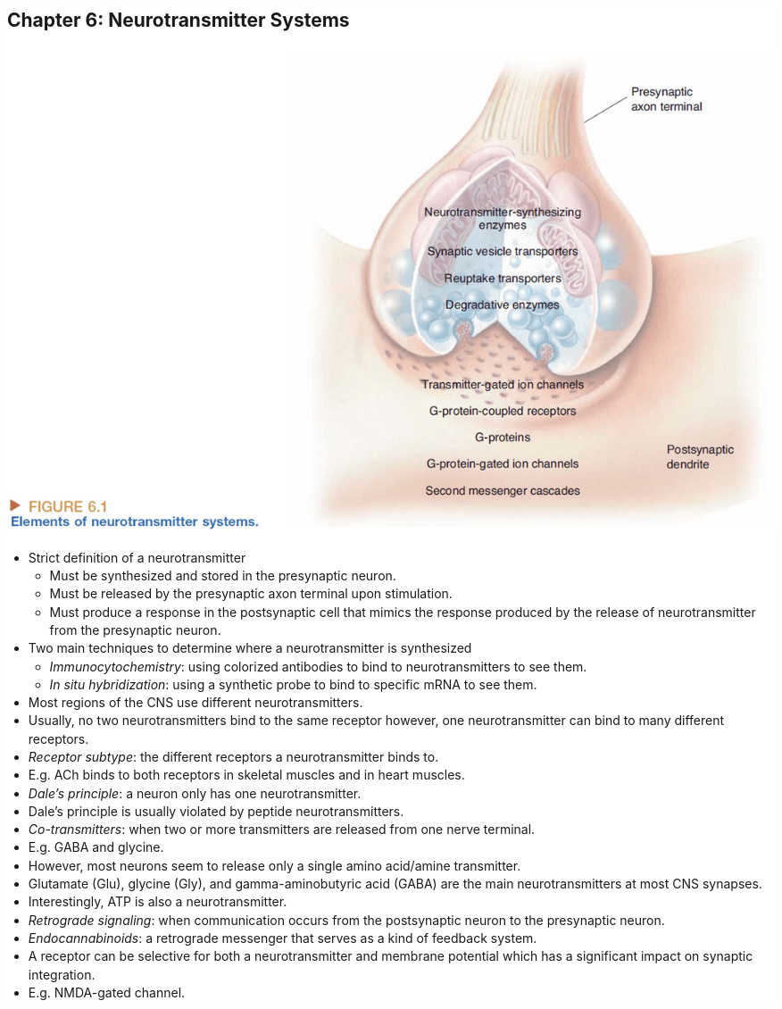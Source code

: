 ## Chapter 6: Neurotransmitter Systems

![Figure 6.1](figure6-1.png)

- Strict definition of a neurotransmitter
    - Must be synthesized and stored in the presynaptic neuron.
    - Must be released by the presynaptic axon terminal upon stimulation.
    - Must produce a response in the postsynaptic cell that mimics the response produced by the release of neurotransmitter from the presynaptic neuron.
- Two main techniques to determine where a neurotransmitter is synthesized
    - *Immunocytochemistry*: using colorized antibodies to bind to neurotransmitters to see them.
    - *In situ hybridization*: using a synthetic probe to bind to specific mRNA to see them.
- Most regions of the CNS use different neurotransmitters.
- Usually, no two neurotransmitters bind to the same receptor however, one neurotransmitter can bind to many different receptors.
- *Receptor subtype*: the different receptors a neurotransmitter binds to.
- E.g. ACh binds to both receptors in skeletal muscles and in heart muscles.
- *Dale’s principle*: a neuron only has one neurotransmitter.
- Dale’s principle is usually violated by peptide neurotransmitters.
- *Co-transmitters*: when two or more transmitters are released from one nerve terminal.
- E.g. GABA and glycine.
- However, most neurons seem to release only a single amino acid/amine transmitter.
- Glutamate (Glu), glycine (Gly), and gamma-aminobutyric acid (GABA) are the main neurotransmitters at most CNS synapses.
- Interestingly, ATP is also a neurotransmitter.
- *Retrograde signaling*: when communication occurs from the postsynaptic neuron to the presynaptic neuron.
- *Endocannabinoids*: a retrograde messenger that serves as a kind of feedback system.
- A receptor can be selective for both a neurotransmitter and membrane potential which has a significant impact on synaptic integration.
- E.g. NMDA-gated channel.